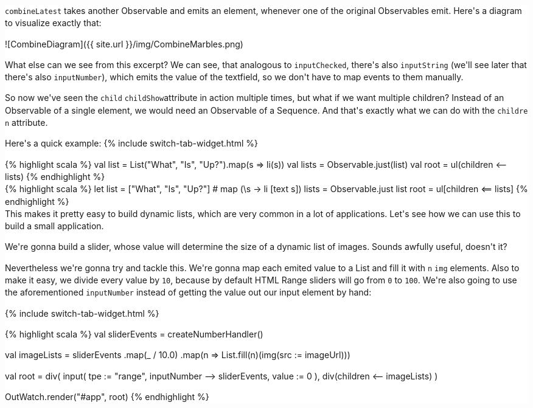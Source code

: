 `combineLatest` takes another Observable and emits an element, whenever one of the original Observables emit.
Here's a diagram to visualize exactly that:

![CombineDiagram]({{ site.url }}/img/CombineMarbles.png)

What else can we see from this excerpt? We can see, that analogous to `inputChecked`,
 there's also `inputString` (we'll see later that there's also `inputNumber`),
 which emits the value of the textfield, so we don't have to map events to them manually.

So now we've seen the <span class="lang-specific scala" markdown="1">`child`</span>
<span class="lang-specific purescript" markdown="1">`childShow`attribute in action multiple times,
 but what if we want multiple children?
Instead of an Observable of a single element, we would need an Observable of a Sequence.
And that's exactly what we can do with the `children` attribute.

Here's a quick example:
{% include switch-tab-widget.html %}
<div class="lang-specific scala">
{% highlight scala %}
val list = List("What", "Is", "Up?").map(s => li(s))
val lists = Observable.just(list)
val root = ul(children <-- lists)
{% endhighlight %}
</div>
<div class="lang-specific purescript">
{% highlight scala %}
let list = ["What", "Is", "Up?"] # map (\s -> li [text s])
    lists = Observable.just list
    root = ul[children <== lists]
{% endhighlight %}
</div>
This makes it pretty easy to build dynamic lists, which are very common in a lot of applications.
Let's see how we can use this to build a small application.

We're gonna build a slider, whose value will determine the size of a dynamic list of images.
Sounds awfully useful, doesn't it?

Nevertheless we're gonna try and tackle this.
We're gonna map each emited value to a List and fill it with `n` `img` elements.
Also to make it easy, we divide every value by `10`,
because by default HTML Range sliders will go from `0` to `100`.
We're also going to use the aforementioned `inputNumber` instead of getting the value out our input element by hand:

{% include switch-tab-widget.html %}
<div class="lang-specific scala">
{% highlight scala %}
val sliderEvents = createNumberHandler()

val imageLists = sliderEvents
  .map(_ / 10.0)
  .map(n => List.fill(n)(img(src := imageUrl)))

val root = div(
  input(
    tpe := "range",
    inputNumber --> sliderEvents,
    value := 0
  ),
  div(children <-- imageLists)
)

OutWatch.render("#app", root)
{% endhighlight %}
</div>
<div class="lang-specific purescript">